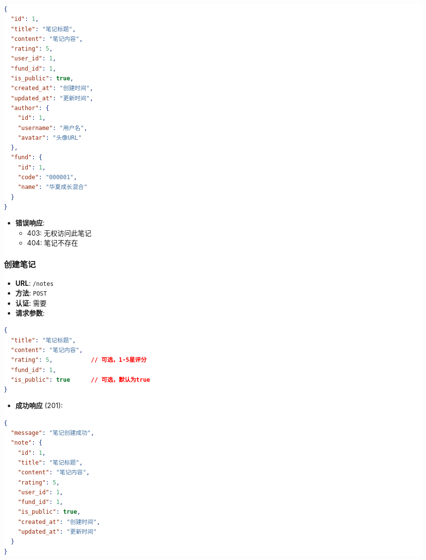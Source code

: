```json
{
  "id": 1,
  "title": "笔记标题",
  "content": "笔记内容",
  "rating": 5,
  "user_id": 1,
  "fund_id": 1,
  "is_public": true,
  "created_at": "创建时间",
  "updated_at": "更新时间",
  "author": {
    "id": 1,
    "username": "用户名",
    "avatar": "头像URL"
  },
  "fund": {
    "id": 1,
    "code": "000001",
    "name": "华夏成长混合"
  }
}
```

- **错误响应**:
  - 403: 无权访问此笔记
  - 404: 笔记不存在

### 创建笔记

- **URL**: `/notes`
- **方法**: `POST`
- **认证**: 需要
- **请求参数**:

```json
{
  "title": "笔记标题",
  "content": "笔记内容",
  "rating": 5,           // 可选，1-5星评分
  "fund_id": 1,
  "is_public": true      // 可选，默认为true
}
```

- **成功响应** (201):

```json
{
  "message": "笔记创建成功",
  "note": {
    "id": 1,
    "title": "笔记标题",
    "content": "笔记内容",
    "rating": 5,
    "user_id": 1,
    "fund_id": 1,
    "is_public": true,
    "created_at": "创建时间",
    "updated_at": "更新时间"
  }
}
```
